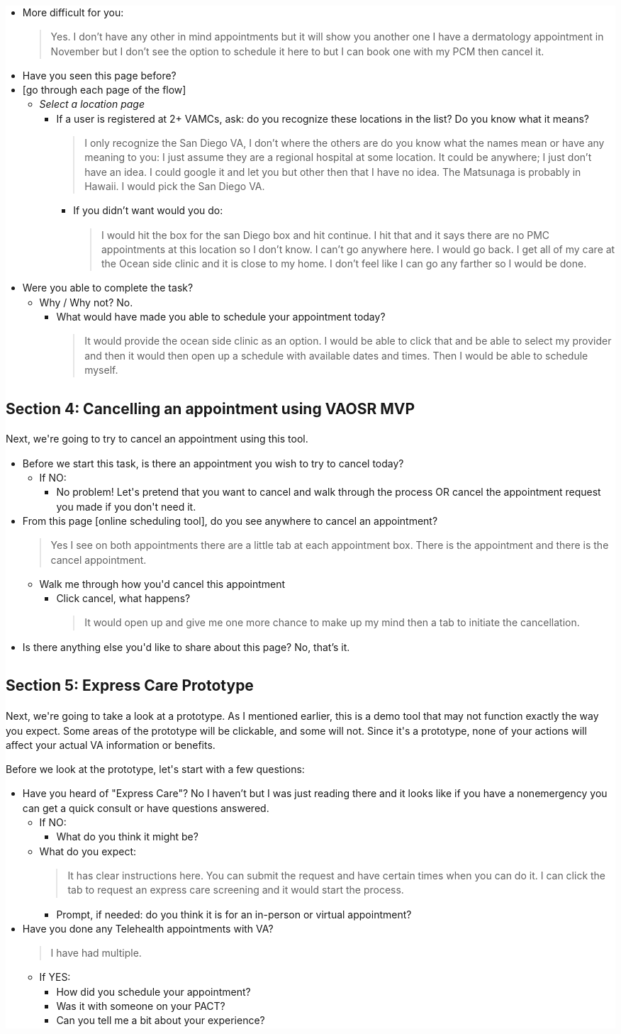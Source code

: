   - More difficult for you: 
    > Yes. I don’t have any other in mind appointments but it will show you another one I have a dermatology appointment in November but I don’t see the option to schedule it here to but I can book one with my PCM then cancel it.
  - Have you seen this page before?
- [go through each page of the flow]
  - *Select a location page*
    - If a user is registered at 2+ VAMCs, ask: do you recognize these locations in the list? Do you know what it means? 
      > I only recognize the San Diego VA, I don’t where the others are do you know what the names mean or have any meaning to you: I just assume they are a regional hospital at some location. It could be anywhere; I just don’t have an idea. I could google it and let you but other then that I have no idea. The Matsunaga is probably in Hawaii. I would pick the San Diego VA. 
      - If you didn’t want would you do: 
        > I would hit the box for the san Diego box and hit continue. I hit that and it says there are no PMC appointments at this location so I don’t know. I can’t go anywhere here. I would go back. I get all of my care at the Ocean side clinic and it is close to my home. I don’t feel like I can go any farther so I would be done. 
- Were you able to complete the task?
  - Why / Why not? No. 
    - What would have made you able to schedule your appointment today? 
      > It would provide the ocean side clinic as an option. I would be able to click that and be able to select my provider and then it would then open up a schedule with available dates and times. Then I would be able to schedule myself. 


## Section 4: Cancelling an appointment using VAOSR MVP
Next, we're going to try to cancel an appointment using this tool.
- Before we start this task, is there an appointment you wish to try to cancel today?
  - If NO:
    - No problem! Let's pretend that you want to cancel and walk through the process OR cancel the appointment request you made if you don't need it.
- From this page [online scheduling tool], do you see anywhere to cancel an appointment? 
  > Yes I see on both appointments there are a little tab at each appointment box. There is the appointment and there is the cancel appointment.
  - Walk me through how you'd cancel this appointment
    - Click cancel, what happens? 
      > It would open up and give me one more chance to make up my mind then a tab to initiate the cancellation. 
- Is there anything else you'd like to share about this page? No, that’s it. 

## Section 5: Express Care Prototype
Next, we're going to take a look at a prototype. As I mentioned earlier, this is a demo tool that may not function exactly the way you expect. Some areas of the prototype will be clickable, and some will not. Since it's a prototype, none of your actions will affect your actual VA information or benefits. 

Before we look at the prototype, let's start with a few questions:
- Have you heard of "Express Care"? 
  No I haven’t but I was just reading there and it looks like if you have a nonemergency you can get a quick consult or have questions answered. 
  - If NO: 
    - What do you think it might be?
  - What do you expect: 
    > It has clear instructions here. You can submit the request and have certain times when you can do it. I can click the tab to request an express care screening and it would start the process. 
    - Prompt, if needed: do you think it is for an in-person or virtual appointment?
- Have you done any Telehealth appointments with VA? 
  > I have had multiple. 
  - If YES:
    - How did you schedule your appointment?
    - Was it with someone on your PACT?
    - Can you tell me a bit about your experience? 